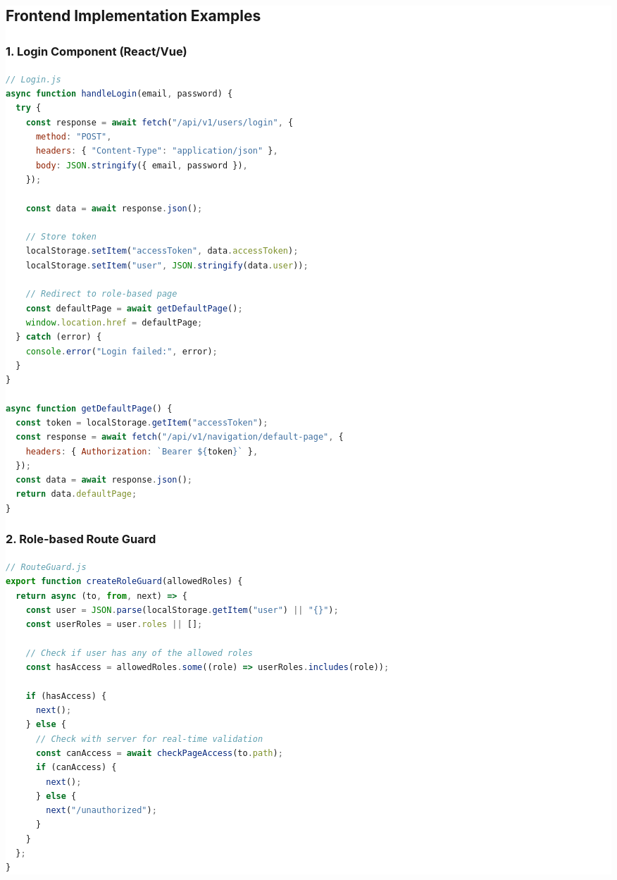 ## Frontend Implementation Examples

### 1. Login Component (React/Vue)

```javascript
// Login.js
async function handleLogin(email, password) {
  try {
    const response = await fetch("/api/v1/users/login", {
      method: "POST",
      headers: { "Content-Type": "application/json" },
      body: JSON.stringify({ email, password }),
    });

    const data = await response.json();

    // Store token
    localStorage.setItem("accessToken", data.accessToken);
    localStorage.setItem("user", JSON.stringify(data.user));

    // Redirect to role-based page
    const defaultPage = await getDefaultPage();
    window.location.href = defaultPage;
  } catch (error) {
    console.error("Login failed:", error);
  }
}

async function getDefaultPage() {
  const token = localStorage.getItem("accessToken");
  const response = await fetch("/api/v1/navigation/default-page", {
    headers: { Authorization: `Bearer ${token}` },
  });
  const data = await response.json();
  return data.defaultPage;
}
```

### 2. Role-based Route Guard

```javascript
// RouteGuard.js
export function createRoleGuard(allowedRoles) {
  return async (to, from, next) => {
    const user = JSON.parse(localStorage.getItem("user") || "{}");
    const userRoles = user.roles || [];

    // Check if user has any of the allowed roles
    const hasAccess = allowedRoles.some((role) => userRoles.includes(role));

    if (hasAccess) {
      next();
    } else {
      // Check with server for real-time validation
      const canAccess = await checkPageAccess(to.path);
      if (canAccess) {
        next();
      } else {
        next("/unauthorized");
      }
    }
  };
}
```